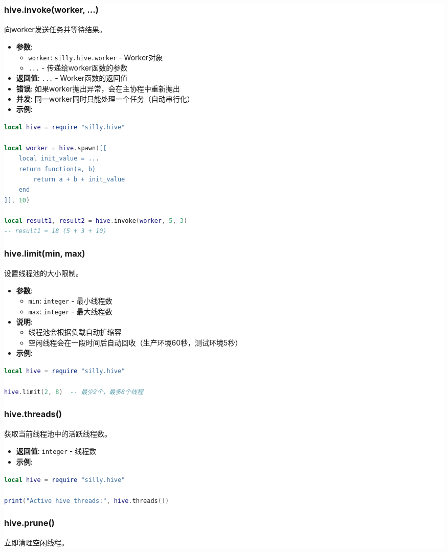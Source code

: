 ### hive.invoke(worker, ...)
向worker发送任务并等待结果。

- **参数**:
  - `worker`: `silly.hive.worker` - Worker对象
  - `...` - 传递给worker函数的参数
- **返回值**: `...` - Worker函数的返回值
- **错误**: 如果worker抛出异常，会在主协程中重新抛出
- **并发**: 同一worker同时只能处理一个任务（自动串行化）
- **示例**:
```lua validate
local hive = require "silly.hive"

local worker = hive.spawn([[
    local init_value = ...
    return function(a, b)
        return a + b + init_value
    end
]], 10)

local result1, result2 = hive.invoke(worker, 5, 3)
-- result1 = 18 (5 + 3 + 10)
```

### hive.limit(min, max)
设置线程池的大小限制。

- **参数**:
  - `min`: `integer` - 最小线程数
  - `max`: `integer` - 最大线程数
- **说明**:
  - 线程池会根据负载自动扩缩容
  - 空闲线程会在一段时间后自动回收（生产环境60秒，测试环境5秒）
- **示例**:
```lua validate
local hive = require "silly.hive"

hive.limit(2, 8)  -- 最少2个，最多8个线程
```

### hive.threads()
获取当前线程池中的活跃线程数。

- **返回值**: `integer` - 线程数
- **示例**:
```lua validate
local hive = require "silly.hive"

print("Active hive threads:", hive.threads())
```

### hive.prune()
立即清理空闲线程。
